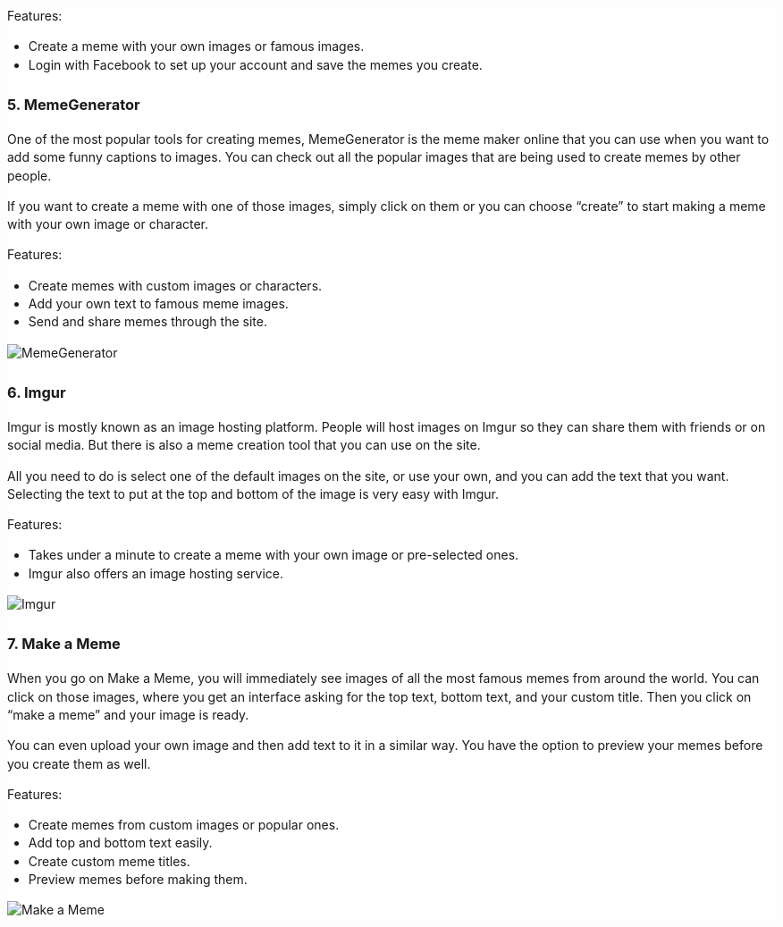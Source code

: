 Features:

* Create a meme with your own images or famous images.
* Login with Facebook to set up your account and save the memes you create.

### 5. MemeGenerator

One of the most popular tools for creating memes, MemeGenerator is the meme maker online that you can use when you want to add some funny captions to images. You can check out all the popular images that are being used to create memes by other people.

If you want to create a meme with one of those images, simply click on them or you can choose “create” to start making a meme with your own image or character.

Features:

* Create memes with custom images or characters.
* Add your own text to famous meme images.
* Send and share memes through the site.

![MemeGenerator](https://images.wondershare.com/filmora/article-images/MemeGenerator.JPG)

### 6. Imgur

Imgur is mostly known as an image hosting platform. People will host images on Imgur so they can share them with friends or on social media. But there is also a meme creation tool that you can use on the site.

All you need to do is select one of the default images on the site, or use your own, and you can add the text that you want. Selecting the text to put at the top and bottom of the image is very easy with Imgur.

Features:

* Takes under a minute to create a meme with your own image or pre-selected ones.
* Imgur also offers an image hosting service.

![Imgur](https://images.wondershare.com/filmora/article-images/Imgur.JPG)

### 7. Make a Meme

When you go on Make a Meme, you will immediately see images of all the most famous memes from around the world. You can click on those images, where you get an interface asking for the top text, bottom text, and your custom title. Then you click on “make a meme” and your image is ready.

You can even upload your own image and then add text to it in a similar way. You have the option to preview your memes before you create them as well.

Features:

* Create memes from custom images or popular ones.
* Add top and bottom text easily.
* Create custom meme titles.
* Preview memes before making them.

![Make a Meme](https://images.wondershare.com/filmora/article-images/Make-Meme.JPG)
